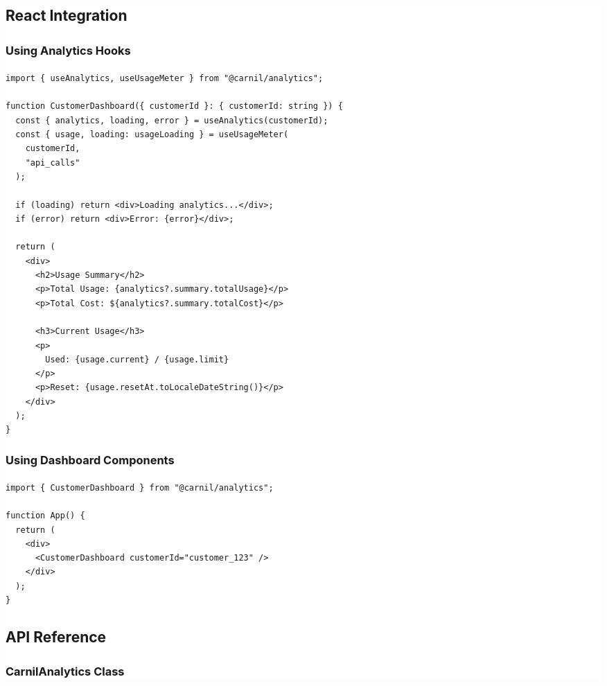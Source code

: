 ## React Integration

### Using Analytics Hooks

```tsx
import { useAnalytics, useUsageMeter } from "@carnil/analytics";

function CustomerDashboard({ customerId }: { customerId: string }) {
  const { analytics, loading, error } = useAnalytics(customerId);
  const { usage, loading: usageLoading } = useUsageMeter(
    customerId,
    "api_calls"
  );

  if (loading) return <div>Loading analytics...</div>;
  if (error) return <div>Error: {error}</div>;

  return (
    <div>
      <h2>Usage Summary</h2>
      <p>Total Usage: {analytics?.summary.totalUsage}</p>
      <p>Total Cost: ${analytics?.summary.totalCost}</p>

      <h3>Current Usage</h3>
      <p>
        Used: {usage.current} / {usage.limit}
      </p>
      <p>Reset: {usage.resetAt.toLocaleDateString()}</p>
    </div>
  );
}
```

### Using Dashboard Components

```tsx
import { CustomerDashboard } from "@carnil/analytics";

function App() {
  return (
    <div>
      <CustomerDashboard customerId="customer_123" />
    </div>
  );
}
```

## API Reference

### CarnilAnalytics Class
